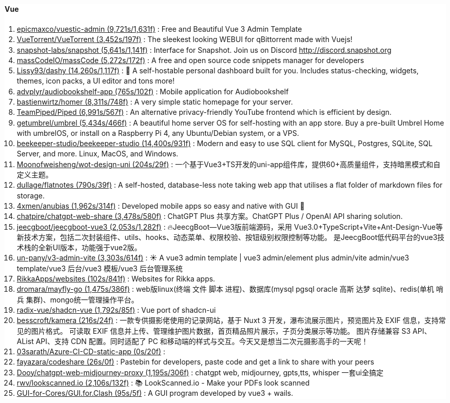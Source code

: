 #### Vue
1. [epicmaxco/vuestic-admin (9,721s/1,631f)](https://github.com/epicmaxco/vuestic-admin) : Free and Beautiful Vue 3 Admin Template
2. [VueTorrent/VueTorrent (3,452s/197f)](https://github.com/VueTorrent/VueTorrent) : The sleekest looking WEBUI for qBittorrent made with Vuejs!
3. [snapshot-labs/snapshot (5,641s/1,141f)](https://github.com/snapshot-labs/snapshot) : Interface for Snapshot. Join us on Discord http://discord.snapshot.org
4. [massCodeIO/massCode (5,272s/172f)](https://github.com/massCodeIO/massCode) : A free and open source code snippets manager for developers
5. [Lissy93/dashy (14,260s/1,117f)](https://github.com/Lissy93/dashy) : 🚀 A self-hostable personal dashboard built for you. Includes status-checking, widgets, themes, icon packs, a UI editor and tons more!
6. [advplyr/audiobookshelf-app (765s/102f)](https://github.com/advplyr/audiobookshelf-app) : Mobile application for Audiobookshelf
7. [bastienwirtz/homer (8,311s/748f)](https://github.com/bastienwirtz/homer) : A very simple static homepage for your server.
8. [TeamPiped/Piped (6,991s/567f)](https://github.com/TeamPiped/Piped) : An alternative privacy-friendly YouTube frontend which is efficient by design.
9. [getumbrel/umbrel (5,434s/466f)](https://github.com/getumbrel/umbrel) : A beautiful home server OS for self-hosting with an app store. Buy a pre-built Umbrel Home with umbrelOS, or install on a Raspberry Pi 4, any Ubuntu/Debian system, or a VPS.
10. [beekeeper-studio/beekeeper-studio (14,400s/931f)](https://github.com/beekeeper-studio/beekeeper-studio) : Modern and easy to use SQL client for MySQL, Postgres, SQLite, SQL Server, and more. Linux, MacOS, and Windows.
11. [Moonofweisheng/wot-design-uni (204s/29f)](https://github.com/Moonofweisheng/wot-design-uni) : 一个基于Vue3+TS开发的uni-app组件库，提供60+高质量组件，支持暗黑模式和自定义主题。
12. [dullage/flatnotes (790s/39f)](https://github.com/dullage/flatnotes) : A self-hosted, database-less note taking web app that utilises a flat folder of markdown files for storage.
13. [4xmen/anubias (1,962s/314f)](https://github.com/4xmen/anubias) : Developed mobile apps so easy and native with GUI 📱
14. [chatpire/chatgpt-web-share (3,478s/580f)](https://github.com/chatpire/chatgpt-web-share) : ChatGPT Plus 共享方案。ChatGPT Plus / OpenAI API sharing solution.
15. [jeecgboot/jeecgboot-vue3 (2,053s/1,282f)](https://github.com/jeecgboot/jeecgboot-vue3) : 🔥JeecgBoot—Vue3版前端源码，采用 Vue3.0+TypeScript+Vite+Ant-Design-Vue等新技术方案，包括二次封装组件、utils、hooks、动态菜单、权限校验、按钮级别权限控制等功能。 是JeecgBoot低代码平台的vue3技术栈的全新UI版本，功能强于vue2版。
16. [un-pany/v3-admin-vite (3,303s/614f)](https://github.com/un-pany/v3-admin-vite) : ☀️ A vue3 admin template | vue3 admin/element plus admin/vite admin/vue3 template/vue3 后台/vue3 模板/vue3 后台管理系统
17. [RikkaApps/websites (102s/841f)](https://github.com/RikkaApps/websites) : Websites for Rikka apps.
18. [dromara/mayfly-go (1,475s/386f)](https://github.com/dromara/mayfly-go) : web版linux(终端 文件 脚本 进程)、数据库(mysql pgsql oracle 高斯 达梦 sqlite)、redis(单机 哨兵 集群)、mongo统一管理操作平台。
19. [radix-vue/shadcn-vue (1,792s/85f)](https://github.com/radix-vue/shadcn-vue) : Vue port of shadcn-ui
20. [besscroft/kamera (216s/24f)](https://github.com/besscroft/kamera) : 一款专供摄影佬使用的记录网站，基于 Nuxt 3 开发，瀑布流展示图片，预览图片及 EXIF 信息，支持常见的图片格式。 可读取 EXIF 信息并上传、管理维护图片数据，首页精品照片展示，子页分类展示等功能。 图片存储兼容 S3 API、AList API、支持 CDN 配置。同时适配了 PC 和移动端的样式与交互。今天又是想当二次元摄影高手的一天呢！
21. [03sarath/Azure-CI-CD-static-app (0s/20f)](https://github.com/03sarath/Azure-CI-CD-static-app) : 
22. [fayazara/codeshare (26s/0f)](https://github.com/fayazara/codeshare) : Pastebin for developers, paste code and get a link to share with your peers
23. [Dooy/chatgpt-web-midjourney-proxy (1,195s/306f)](https://github.com/Dooy/chatgpt-web-midjourney-proxy) : chatgpt web, midjourney, gpts,tts, whisper 一套ui全搞定
24. [rwv/lookscanned.io (2,106s/132f)](https://github.com/rwv/lookscanned.io) : 📚 LookScanned.io - Make your PDFs look scanned
25. [GUI-for-Cores/GUI.for.Clash (95s/5f)](https://github.com/GUI-for-Cores/GUI.for.Clash) : A GUI program developed by vue3 + wails.
